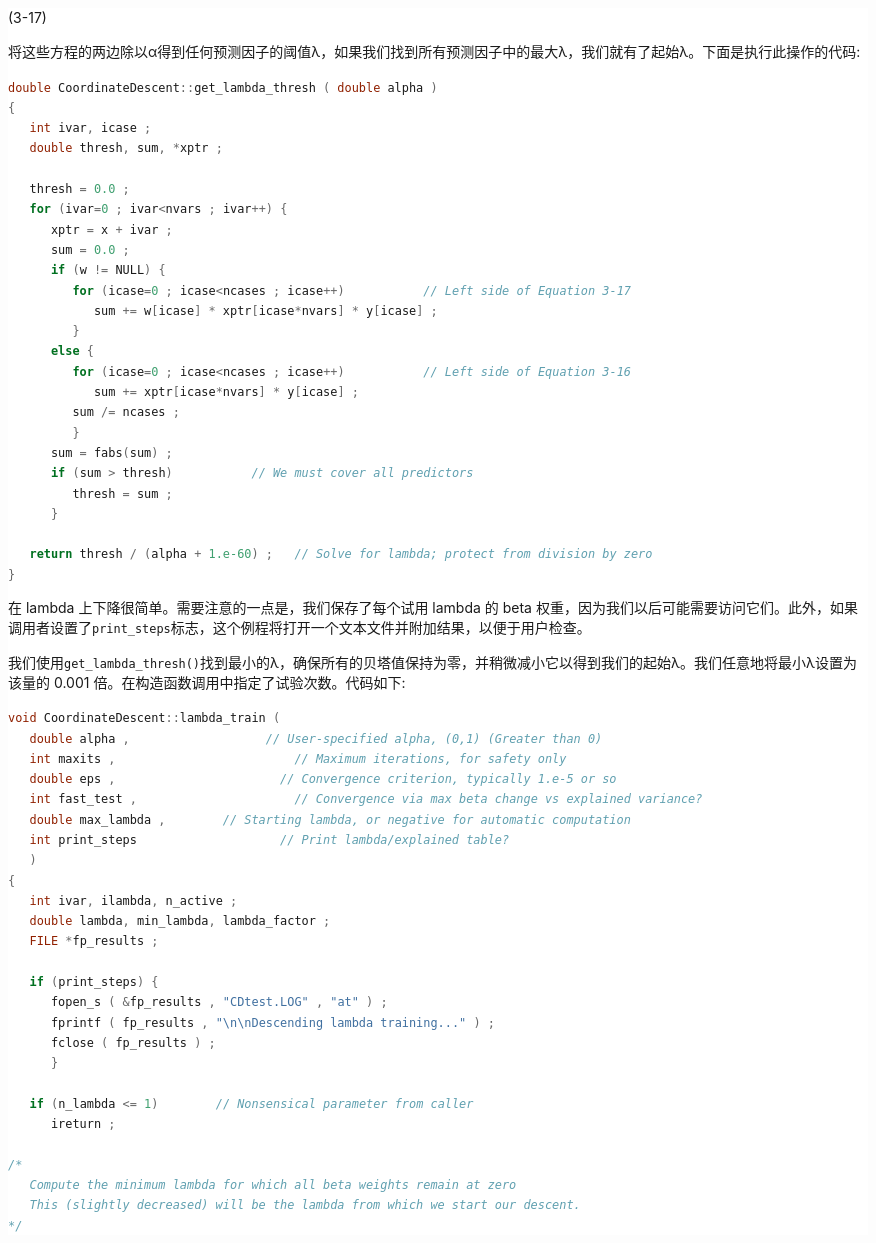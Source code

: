 (3-17)

将这些方程的两边除以α得到任何预测因子的阈值λ，如果我们找到所有预测因子中的最大λ，我们就有了起始λ。下面是执行此操作的代码:

```cpp
double CoordinateDescent::get_lambda_thresh ( double alpha )
{
   int ivar, icase ;
   double thresh, sum, *xptr ;

   thresh = 0.0 ;
   for (ivar=0 ; ivar<nvars ; ivar++) {
      xptr = x + ivar ;
      sum = 0.0 ;
      if (w != NULL) {
         for (icase=0 ; icase<ncases ; icase++)           // Left side of Equation 3-17
            sum += w[icase] * xptr[icase*nvars] * y[icase] ;
         }
      else {
         for (icase=0 ; icase<ncases ; icase++)           // Left side of Equation 3-16
            sum += xptr[icase*nvars] * y[icase] ;
         sum /= ncases ;
         }
      sum = fabs(sum) ;
      if (sum > thresh)           // We must cover all predictors
         thresh = sum ;
      }

   return thresh / (alpha + 1.e-60) ;   // Solve for lambda; protect from division by zero
}

```

在 lambda 上下降很简单。需要注意的一点是，我们保存了每个试用 lambda 的 beta 权重，因为我们以后可能需要访问它们。此外，如果调用者设置了`print_steps`标志，这个例程将打开一个文本文件并附加结果，以便于用户检查。

我们使用`get_lambda_thresh()`找到最小的λ，确保所有的贝塔值保持为零，并稍微减小它以得到我们的起始λ。我们任意地将最小λ设置为该量的 0.001 倍。在构造函数调用中指定了试验次数。代码如下:

```cpp
void CoordinateDescent::lambda_train (
   double alpha ,                   // User-specified alpha, (0,1) (Greater than 0)
   int maxits ,                         // Maximum iterations, for safety only
   double eps ,                       // Convergence criterion, typically 1.e-5 or so
   int fast_test ,                      // Convergence via max beta change vs explained variance?
   double max_lambda ,        // Starting lambda, or negative for automatic computation
   int print_steps                    // Print lambda/explained table?
   )
{
   int ivar, ilambda, n_active ;
   double lambda, min_lambda, lambda_factor ;
   FILE *fp_results ;

   if (print_steps) {
      fopen_s ( &fp_results , "CDtest.LOG" , "at" ) ;
      fprintf ( fp_results , "\n\nDescending lambda training..." ) ;
      fclose ( fp_results ) ;
      }

   if (n_lambda <= 1)        // Nonsensical parameter from caller
      ireturn ;

/*
   Compute the minimum lambda for which all beta weights remain at zero
   This (slightly decreased) will be the lambda from which we start our descent.
*/
```
